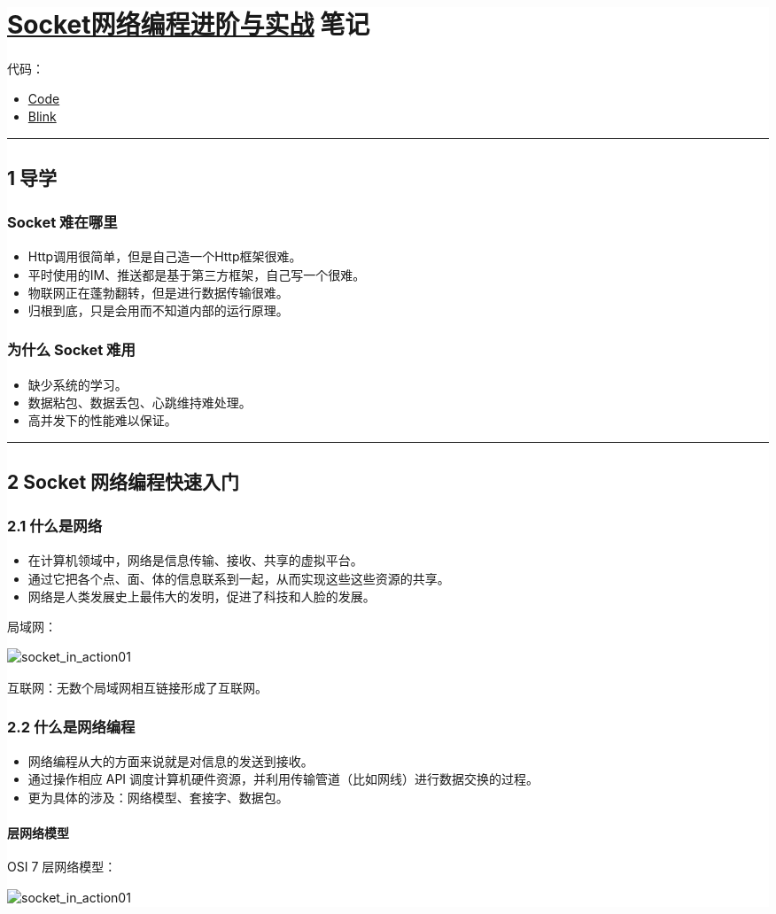# [Socket网络编程进阶与实战](https://coding.imooc.com/learn/list/286.html) 笔记

代码：

- [Code](../Code/Imooc-Socket/Java-Socket/README.md)
- [Blink](https://github.com/qiujuer/Blink)

---
## 1 导学

### Socket 难在哪里

- Http调用很简单，但是自己造一个Http框架很难。
- 平时使用的IM、推送都是基于第三方框架，自己写一个很难。
- 物联网正在蓬勃翻转，但是进行数据传输很难。
- 归根到底，只是会用而不知道内部的运行原理。

### 为什么 Socket 难用

- 缺少系统的学习。
- 数据粘包、数据丢包、心跳维持难处理。
- 高并发下的性能难以保证。

---
## 2 Socket 网络编程快速入门

### 2.1 什么是网络

- 在计算机领域中，网络是信息传输、接收、共享的虚拟平台。
- 通过它把各个点、面、体的信息联系到一起，从而实现这些这些资源的共享。
- 网络是人类发展史上最伟大的发明，促进了科技和人脸的发展。

局域网：

![socket_in_action01](images/socket_in_action00.png)

互联网：无数个局域网相互链接形成了互联网。

### 2.2 什么是网络编程

- 网络编程从大的方面来说就是对信息的发送到接收。
- 通过操作相应 API 调度计算机硬件资源，并利用传输管道（比如网线）进行数据交换的过程。
- 更为具体的涉及：网络模型、套接字、数据包。

#### 层网络模型

OSI 7 层网络模型：

![socket_in_action01](images/socket_in_action01.png)
